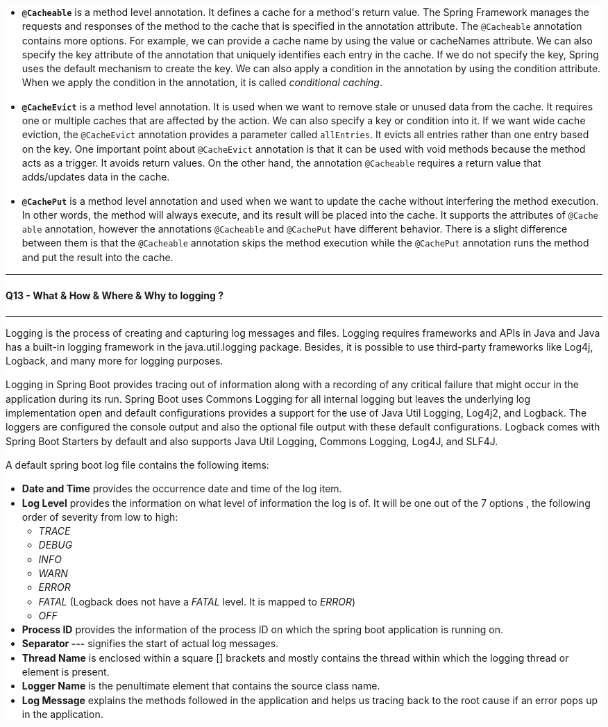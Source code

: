 - **`@Cacheable`** is a method level annotation. It defines a cache for a method's return value. The Spring Framework manages the requests and responses of the method to the cache that is specified in the annotation attribute. The `@Cacheable` annotation contains more options. For example, we can provide a cache name by using the value or cacheNames attribute. We can also specify the key attribute of the annotation that uniquely identifies each entry in the cache. If we do not specify the key, Spring uses the default mechanism to create the key. 
We can also apply a condition in the annotation by using the condition attribute. When we apply the condition in the annotation, it is called *conditional caching*.

- **`@CacheEvict`** is a method level annotation. It is used when we want to remove stale or unused data from the cache. It requires one or multiple caches that are affected by the action. We can also specify a key or condition into it. If we want wide cache eviction, the `@CacheEvict` annotation provides a parameter called `allEntries`. It evicts all entries rather than one entry based on the key. One important point about `@CacheEvict` annotation is that it can be used with void methods because the method acts as a trigger. It avoids return values. On the other hand, the annotation `@Cacheable` requires a return value that adds/updates data in the cache. 

- **`@CachePut`** is a method level annotation and used when we want to update the cache without interfering the method execution. In other words, the method will always execute, and its result will be placed into the cache. It supports the attributes of `@Cacheable` annotation, however the annotations `@Cacheable` and `@CachePut` have different behavior. There is a slight difference between them is that the `@Cacheable` annotation skips the method execution while the `@CachePut` annotation runs the method and put the result into the cache.


---

#### Q13 - What & How & Where & Why to logging ?

---

Logging is the process of creating and capturing log messages and files. Logging requires frameworks and APIs in Java and Java has a built-in logging framework in the java.util.logging package. Besides, it is possible to use third-party frameworks like Log4j, Logback, and many more for logging purposes.

Logging in Spring Boot provides tracing out of information along with a recording of any critical failure that might occur in the application during its run. Spring Boot uses Commons Logging for all internal logging but leaves the underlying log implementation open and default configurations provides a support for the use of Java Util Logging, Log4j2, and Logback. The loggers are configured the console output and also the optional file output with these default configurations. Logback comes with Spring Boot Starters by default and also supports  Java Util Logging, Commons Logging, Log4J, and SLF4J.
 
A default spring boot log file contains the following items:

- **Date and Time** provides the occurrence date and time of the log item.
- **Log Level** provides the information on what level of information the log is of. It will be one out of the 7 options , the following order of severity from low to high:
  - *TRACE*
  - *DEBUG*
  - *INFO*
  - *WARN*
  - *ERROR* 
  - *FATAL* (Logback does not have a *FATAL* level. It is mapped to *ERROR*)
  - *OFF*
- **Process ID** provides the information of the process ID on which the spring boot application is running on.
- **Separator ---**  signifies the start of actual log messages.
- **Thread Name** is enclosed within a square [] brackets and mostly contains the thread within which the logging thread or element is present.
- **Logger Name** is the penultimate element that contains the source class name.
- **Log Message** explains the methods followed in the application and helps us tracing back to the root cause if an error pops up in the application.
	